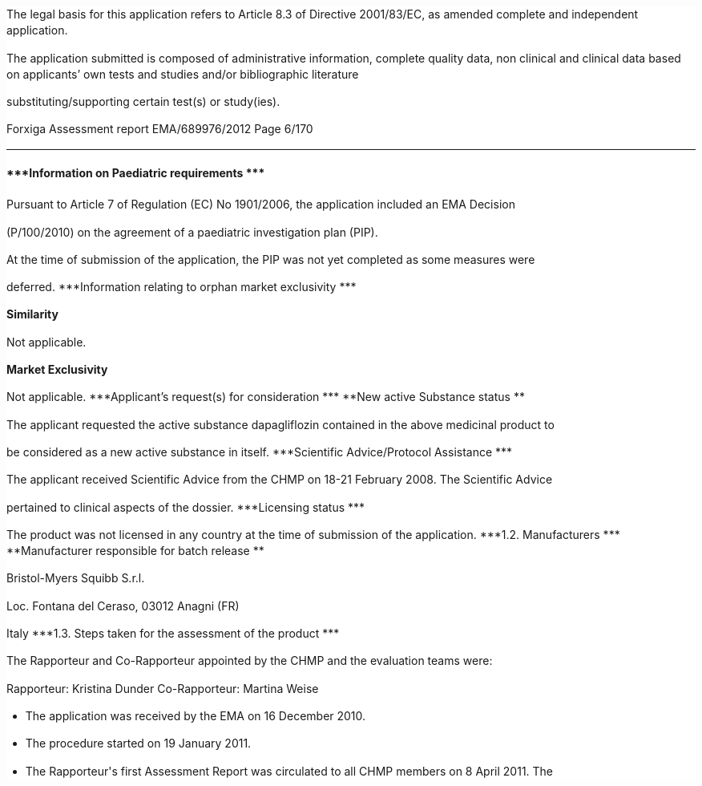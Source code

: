 The legal basis for this application refers to Article 8.3 of Directive 2001/83/EC, as amended 
complete and independent application.

The application submitted is composed of administrative information, complete quality data, non
clinical and clinical data based on applicants’ own tests and studies and/or bibliographic literature

substituting/supporting certain test(s) or study(ies).

Forxiga
Assessment report
EMA/689976/2012 Page 6/170


-----

#### ***Information on Paediatric requirements ***

Pursuant to Article 7 of Regulation (EC) No 1901/2006, the application included an EMA Decision

(P/100/2010) on the agreement of a paediatric investigation plan (PIP).

At the time of submission of the application, the PIP was not yet completed as some measures were

deferred. ***Information relating to orphan market exclusivity ***

**Similarity**

Not applicable.

**Market Exclusivity**

Not applicable. ***Applicant’s request(s) for consideration *** **New active Substance status **

The applicant requested the active substance dapagliflozin contained in the above medicinal product to

be considered as a new active substance in itself. ***Scientific Advice/Protocol Assistance ***

The applicant received Scientific Advice from the CHMP on 18-21 February 2008. The Scientific Advice

pertained to clinical aspects of the dossier. ***Licensing status ***

The product was not licensed in any country at the time of submission of the application. ***1.2. Manufacturers *** **Manufacturer responsible for batch release **

Bristol-Myers Squibb S.r.l.

Loc. Fontana del Ceraso, 03012 Anagni (FR)

Italy ***1.3. Steps taken for the assessment of the product ***

The Rapporteur and Co-Rapporteur appointed by the CHMP and the evaluation teams were:

Rapporteur: Kristina Dunder Co-Rapporteur: Martina Weise

- The application was received by the EMA on 16 December 2010.

- The procedure started on 19 January 2011.

- The Rapporteur's first Assessment Report was circulated to all CHMP members on 8 April 2011. The
